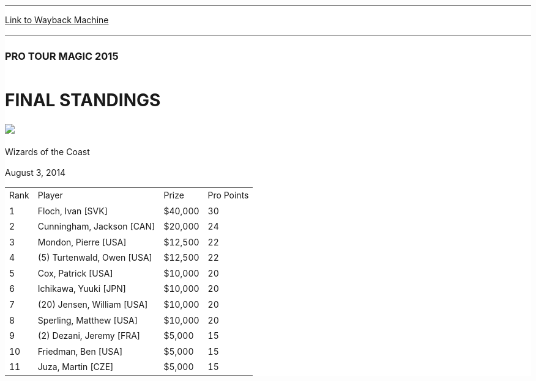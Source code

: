 
---
[Link to Wayback Machine](https://web.archive.org/web/20141205035255/http://magic.wizards.com/en/events/coverage/ptm15/finalstandings)

[_metadata_:description]:- "Rank Player Prize Pro Points 1 Floch, Ivan [SVK] $40,000 30 2 Cunningham, Jackson [CAN] $20,000 24 3 Mondon, Pierre [USA] $12,500 22 4 (5) Turtenwald, Owen [USA] $12,500 22"
[_metadata_:generator]:- "Drupal 7 (http://drupal.org)"
[_metadata_:node]:- "257011"
[_metadata_:publish_date]:- "2014-08-03"
[_metadata_:source]:- "div-main"
[_metadata_:title]:- "FINAL STANDINGS"
[_metadata_:wayback_capture_timestamp]:- "2014-12-05 03:52:55"
[_metadata_:wayback_raw_url]:- "https://web.archive.org/web/20141205035255id_/http://magic.wizards.com/en/events/coverage/ptm15/finalstandings"
[_metadata_:wayback_url]:- "http://magic.wizards.com/en/events/coverage/ptm15/finalstandings"
---





### PRO TOUR MAGIC 2015


FINAL STANDINGS
===============



![](https://media.magic.wizards.com/styles/auth_small/public/images/person/wizards_authorpic_larger.jpg)

Wizards of the Coast




August 3, 2014
 












|  |  |  |  |
| --- | --- | --- | --- |
| Rank | Player | Prize | Pro Points |
| 1 | Floch, Ivan [SVK] | $40,000 | 30 |
| 2 | Cunningham, Jackson [CAN] | $20,000 | 24 |
| 3 | Mondon, Pierre [USA] | $12,500 | 22 |
| 4 | (5) Turtenwald, Owen [USA] | $12,500 | 22 |
| 5 | Cox, Patrick [USA] | $10,000 | 20 |
| 6 | Ichikawa, Yuuki [JPN] | $10,000 | 20 |
| 7 | (20) Jensen, William [USA] | $10,000 | 20 |
| 8 | Sperling, Matthew [USA] | $10,000 | 20 |
| 9 | (2) Dezani, Jeremy [FRA] | $5,000 | 15 |
| 10 | Friedman, Ben [USA] | $5,000 | 15 |
| 11 | Juza, Martin [CZE] | $5,000 | 15 |